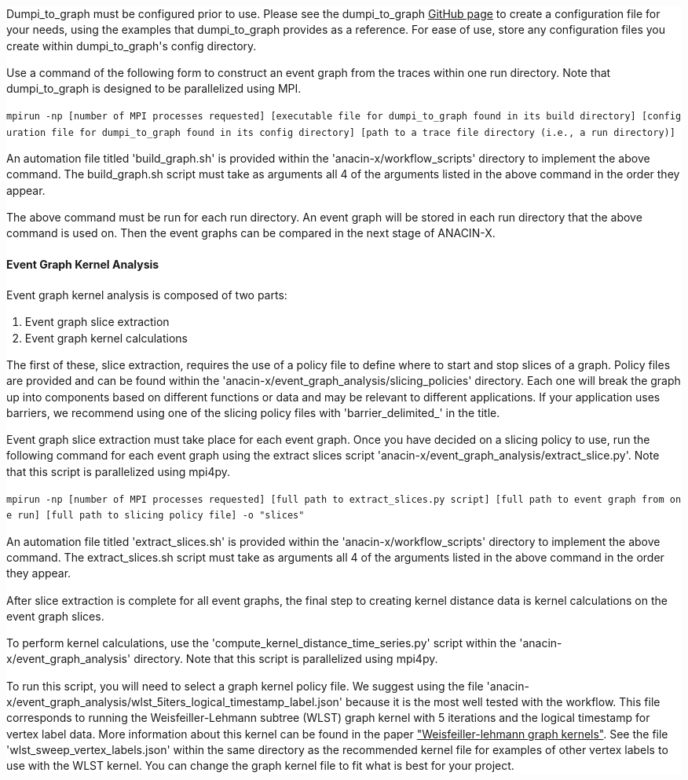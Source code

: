 Dumpi_to_graph must be configured prior to use.  Please see the dumpi_to_graph [GitHub page](https://github.com/TauferLab/dumpi_to_graph/tree/3966d25a916ddf0cd5e4e71ce71702798c0f39e1) to create a configuration file for your needs, using the examples that dumpi_to_graph provides as a reference.  For ease of use, store any configuration files you create within dumpi_to_graph's config directory.

Use a command of the following form to construct an event graph from the traces within one run directory.  Note that dumpi_to_graph is designed to be parallelized using MPI.

```
mpirun -np [number of MPI processes requested] [executable file for dumpi_to_graph found in its build directory] [configuration file for dumpi_to_graph found in its config directory] [path to a trace file directory (i.e., a run directory)]
```

An automation file titled 'build_graph.sh' is provided within the 'anacin-x/workflow_scripts' directory to implement the above command.  The build_graph.sh script must take as arguments all 4 of the arguments listed in the above command in the order they appear.

The above command must be run for each run directory.  An event graph will be stored in each run directory that the above command is used on.  Then the event graphs can be compared in the next stage of ANACIN-X.

#### Event Graph Kernel Analysis

Event graph kernel analysis is composed of two parts:
1. Event graph slice extraction
2. Event graph kernel calculations

The first of these, slice extraction, requires the use of a policy file to define where to start and stop slices of a graph.  Policy files are provided and can be found within the 'anacin-x/event_graph_analysis/slicing_policies' directory.  Each one will break the graph up into components based on different functions or data and may be relevant to different applications.  If your application uses barriers, we recommend using one of the slicing policy files with 'barrier_delimited_' in the title.

Event graph slice extraction must take place for each event graph.  Once you have decided on a slicing policy to use, run the following command for each event graph using the extract slices script 'anacin-x/event_graph_analysis/extract_slice.py'.  Note that this script is parallelized using mpi4py.

```
mpirun -np [number of MPI processes requested] [full path to extract_slices.py script] [full path to event graph from one run] [full path to slicing policy file] -o "slices"
```

An automation file titled 'extract_slices.sh' is provided within the 'anacin-x/workflow_scripts' directory to implement the above command.  The extract_slices.sh script must take as arguments all 4 of the arguments listed in the above command in the order they appear.

After slice extraction is complete for all event graphs, the final step to creating kernel distance data is kernel calculations on the event graph slices.

To perform kernel calculations, use the 'compute_kernel_distance_time_series.py' script within the 'anacin-x/event_graph_analysis' directory.  Note that this script is parallelized using mpi4py.

To run this script, you will need to select a graph kernel policy file.  We suggest using the file 'anacin-x/event_graph_analysis/wlst_5iters_logical_timestamp_label.json' because it is the most well tested with the workflow.  This file corresponds to running the Weisfeiller-Lehmann subtree (WLST) graph kernel with 5 iterations and the logical timestamp for vertex label data.  More information about this kernel can be found in the paper ["Weisfeiller-lehmann graph kernels"](https://www.jmlr.org/papers/volume12/shervashidze11a/shervashidze11a.pdf).  See the file 'wlst_sweep_vertex_labels.json' within the same directory as the recommended kernel file for examples of other vertex labels to use with the WLST kernel.  You can change the graph kernel file to fit what is best for your project.
